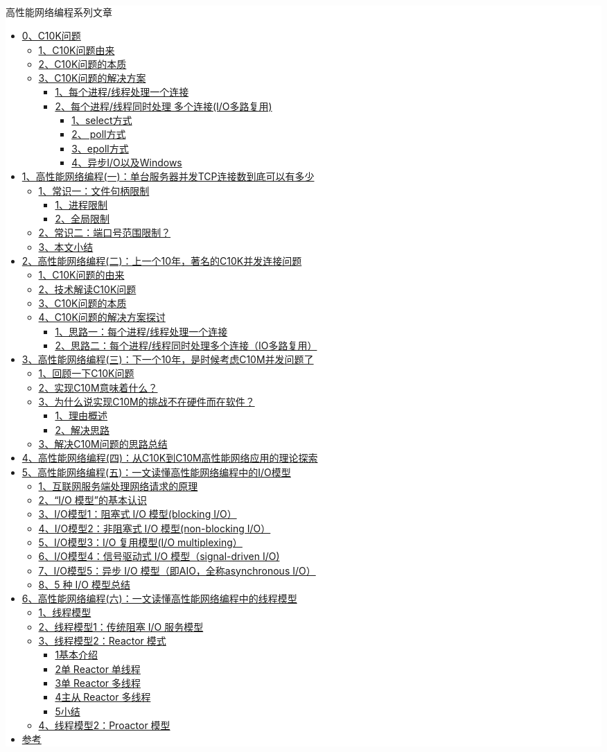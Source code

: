 高性能网络编程系列文章


- [0、C10K问题](#0c10k问题)
    - [1、C10K问题由来](#1c10k问题由来)
    - [2、C10K问题的本质](#2c10k问题的本质)
    - [3、C10K问题的解决方案](#3c10k问题的解决方案)
        - [1、每个进程/线程处理一个连接](#1每个进程线程处理一个连接)
        - [2、每个进程/线程同时处理 多个连接(I/O多路复用)](#2每个进程线程同时处理-多个连接io多路复用)
            - [1、select方式](#1select方式)
            - [2、 poll方式](#2-poll方式)
            - [3、epoll方式](#3epoll方式)
            - [4、异步I/O以及Windows](#4异步io以及windows)
- [1、高性能网络编程(一)：单台服务器并发TCP连接数到底可以有多少](#1高性能网络编程一单台服务器并发tcp连接数到底可以有多少)
    - [1、常识一：文件句柄限制](#1常识一文件句柄限制)
        - [1、进程限制](#1进程限制)
        - [2、全局限制](#2全局限制)
    - [2、常识二：端口号范围限制？](#2常识二端口号范围限制)
    - [3、本文小结](#3本文小结)
- [2、高性能网络编程(二)：上一个10年，著名的C10K并发连接问题](#2高性能网络编程二上一个10年著名的c10k并发连接问题)
    - [1、C10K问题的由来](#1c10k问题的由来)
    - [2、技术解读C10K问题](#2技术解读c10k问题)
    - [3、C10K问题的本质](#3c10k问题的本质)
    - [4、C10K问题的解决方案探讨](#4c10k问题的解决方案探讨)
        - [1、思路一：每个进程/线程处理一个连接](#1思路一每个进程线程处理一个连接)
        - [2、思路二：每个进程/线程同时处理多个连接（IO多路复用）](#2思路二每个进程线程同时处理多个连接io多路复用)
- [3、高性能网络编程(三)：下一个10年，是时候考虑C10M并发问题了](#3高性能网络编程三下一个10年是时候考虑c10m并发问题了)
    - [1、回顾一下C10K问题](#1回顾一下c10k问题)
    - [2、实现C10M意味着什么？](#2实现c10m意味着什么)
    - [3、为什么说实现C10M的挑战不在硬件而在软件？](#3为什么说实现c10m的挑战不在硬件而在软件)
        - [1、理由概述](#1理由概述)
        - [2、解决思路](#2解决思路)
    - [3、解决C10M问题的思路总结](#3解决c10m问题的思路总结)
- [4、高性能网络编程(四)：从C10K到C10M高性能网络应用的理论探索](#4高性能网络编程四从c10k到c10m高性能网络应用的理论探索)
- [5、高性能网络编程(五)：一文读懂高性能网络编程中的I/O模型](#5高性能网络编程五一文读懂高性能网络编程中的io模型)
    - [1、互联网服务端处理网络请求的原理](#1互联网服务端处理网络请求的原理)
    - [2、“I/O 模型”的基本认识](#2io-模型的基本认识)
    - [3、I/O模型1：阻塞式 I/O 模型(blocking I/O）](#3io模型1阻塞式-io-模型blocking-io)
    - [4、I/O模型2：非阻塞式 I/O 模型(non-blocking I/O）](#4io模型2非阻塞式-io-模型non-blocking-io)
    - [5、I/O模型3：I/O 复用模型(I/O multiplexing）](#5io模型3io-复用模型io-multiplexing)
    - [6、I/O模型4：信号驱动式 I/O 模型（signal-driven I/O)](#6io模型4信号驱动式-io-模型signal-driven-io)
    - [7、I/O模型5：异步 I/O 模型（即AIO，全称asynchronous I/O）](#7io模型5异步-io-模型即aio全称asynchronous-io)
    - [8、5 种 I/O 模型总结](#85-种-io-模型总结)
- [6、高性能网络编程(六)：一文读懂高性能网络编程中的线程模型](#6高性能网络编程六一文读懂高性能网络编程中的线程模型)
    - [1、线程模型](#1线程模型)
    - [2、线程模型1：传统阻塞 I/O 服务模型](#2线程模型1传统阻塞-io-服务模型)
    - [3、线程模型2：Reactor 模式](#3线程模型2reactor-模式)
        - [1基本介绍](#1基本介绍)
        - [2单 Reactor 单线程](#2单-reactor-单线程)
        - [3单 Reactor 多线程](#3单-reactor-多线程)
        - [4主从 Reactor 多线程](#4主从-reactor-多线程)
        - [5小结](#5小结)
    - [4、线程模型2：Proactor 模型](#4线程模型2proactor-模型)
- [参考](#参考)
